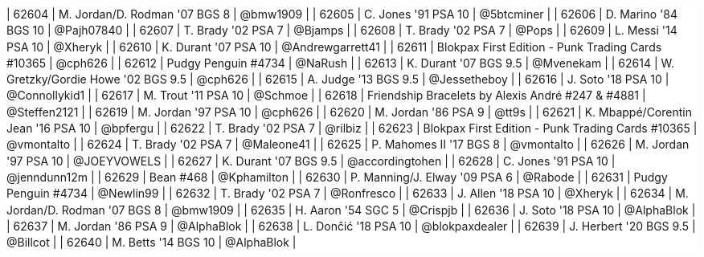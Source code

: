 | 62604 |  M. Jordan/D. Rodman &#039;07 BGS 8 | \@bmw1909 |
| 62605 |  C. Jones &#039;91 PSA 10 | \@5btcminer |
| 62606 |  D. Marino &#039;84 BGS 10 | \@Pajh07840 |
| 62607 |  T. Brady &#039;02 PSA 7 | \@Bjamps |
| 62608 |  T. Brady &#039;02 PSA 7 | \@Pops |
| 62609 |  L. Messi &#039;14 PSA 10 | \@Xheryk |
| 62610 |  K. Durant &#039;07 PSA 10 | \@Andrewgarrett41 |
| 62611 |  Blokpax First Edition - Punk Trading Cards #10365 | \@cph626 |
| 62612 |  Pudgy Penguin #4734 | \@NaRush |
| 62613 |  K. Durant &#039;07 BGS 9.5 | \@Mvenekam |
| 62614 |  W. Gretzky/Gordie Howe &#039;02 BGS 9.5 | \@cph626 |
| 62615 |  A. Judge &#039;13 BGS 9.5 | \@Jessetheboy |
| 62616 |  J. Soto &#039;18 PSA 10 | \@Connollykid1 |
| 62617 |  M. Trout &#039;11 PSA 10 | \@Schmoe |
| 62618 |  Friendship Bracelets by Alexis André #247 &amp; #4881 | \@Steffen2121 |
| 62619 |  M. Jordan &#039;97 PSA 10 | \@cph626 |
| 62620 |  M. Jordan &#039;86 PSA 9 | \@tt9s |
| 62621 |  K. Mbappé/Corentin Jean &#039;16 PSA 10 | \@bpfergu |
| 62622 |  T. Brady &#039;02 PSA 7 | \@rilbiz |
| 62623 |  Blokpax First Edition - Punk Trading Cards #10365 | \@vmontalto |
| 62624 |  T. Brady &#039;02 PSA 7 | \@Maleone41 |
| 62625 |  P. Mahomes II &#039;17 BGS 8 | \@vmontalto |
| 62626 |  M. Jordan &#039;97 PSA 10 | \@JOEYVOWELS |
| 62627 |  K. Durant &#039;07 BGS 9.5 | \@accordingtohen |
| 62628 |  C. Jones &#039;91 PSA 10 | \@jenndunn12m |
| 62629 |  Bean #468 | \@Kphamilton |
| 62630 |  P. Manning/J. Elway &#039;09 PSA 6 | \@Rabode |
| 62631 |  Pudgy Penguin #4734 | \@Newlin99 |
| 62632 |  T. Brady &#039;02 PSA 7 | \@Ronfresco |
| 62633 |  J. Allen &#039;18 PSA 10 | \@Xheryk |
| 62634 |  M. Jordan/D. Rodman &#039;07 BGS 8 | \@bmw1909 |
| 62635 |  H. Aaron &#039;54 SGC 5 | \@Crispjb |
| 62636 |  J. Soto &#039;18 PSA 10 | \@AlphaBlok |
| 62637 |  M. Jordan &#039;86 PSA 9 | \@AlphaBlok |
| 62638 |  L. Dončić &#039;18 PSA 10 | \@blokpaxdealer |
| 62639 |  J. Herbert &#039;20 BGS 9.5 | \@Billcot |
| 62640 |  M. Betts &#039;14 BGS 10 | \@AlphaBlok |